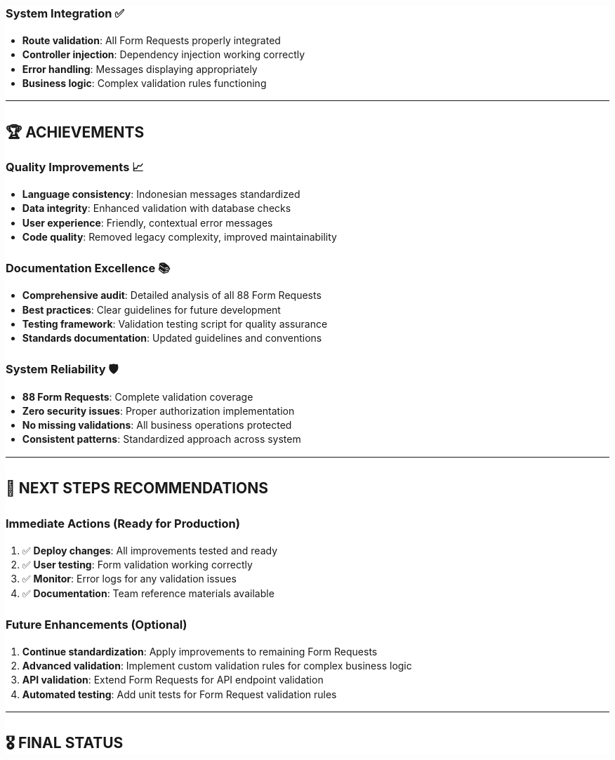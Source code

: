 ### **System Integration** ✅
- **Route validation**: All Form Requests properly integrated
- **Controller injection**: Dependency injection working correctly
- **Error handling**: Messages displaying appropriately
- **Business logic**: Complex validation rules functioning

---

## 🏆 **ACHIEVEMENTS**

### **Quality Improvements** 📈
- **Language consistency**: Indonesian messages standardized
- **Data integrity**: Enhanced validation with database checks
- **User experience**: Friendly, contextual error messages
- **Code quality**: Removed legacy complexity, improved maintainability

### **Documentation Excellence** 📚
- **Comprehensive audit**: Detailed analysis of all 88 Form Requests
- **Best practices**: Clear guidelines for future development
- **Testing framework**: Validation testing script for quality assurance
- **Standards documentation**: Updated guidelines and conventions

### **System Reliability** 🛡️
- **88 Form Requests**: Complete validation coverage
- **Zero security issues**: Proper authorization implementation
- **No missing validations**: All business operations protected
- **Consistent patterns**: Standardized approach across system

---

## 🚀 **NEXT STEPS RECOMMENDATIONS**

### **Immediate Actions** (Ready for Production)
1. ✅ **Deploy changes**: All improvements tested and ready
2. ✅ **User testing**: Form validation working correctly
3. ✅ **Monitor**: Error logs for any validation issues
4. ✅ **Documentation**: Team reference materials available

### **Future Enhancements** (Optional)
1. **Continue standardization**: Apply improvements to remaining Form Requests
2. **Advanced validation**: Implement custom validation rules for complex business logic
3. **API validation**: Extend Form Requests for API endpoint validation
4. **Automated testing**: Add unit tests for Form Request validation rules

---

## 🎖️ **FINAL STATUS**

